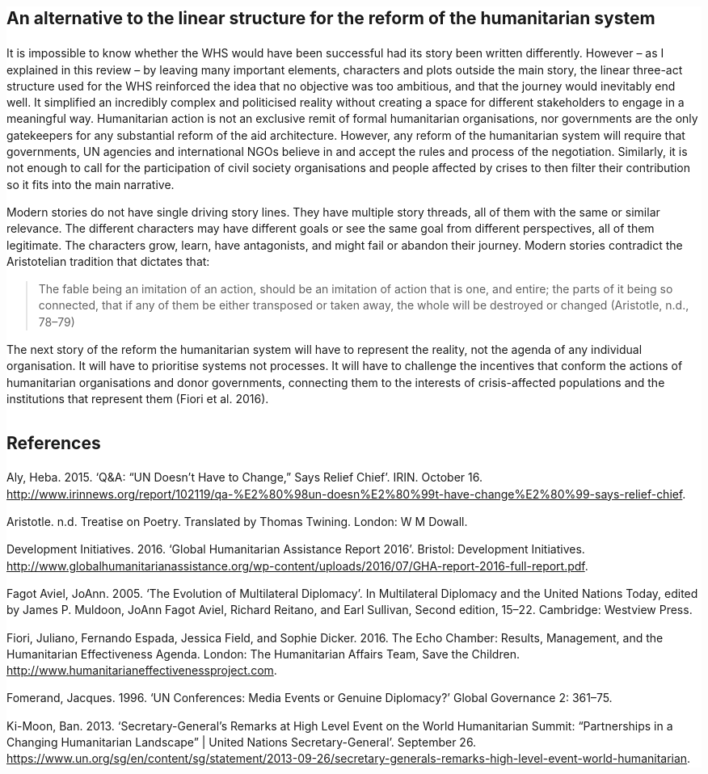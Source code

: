 ## An alternative to the linear structure for the reform of the humanitarian system
It is impossible to know whether the WHS would have been successful had its story been written differently. However – as I explained in this review – by leaving many important elements, characters and plots outside the main story, the linear three-act structure used for the WHS reinforced the idea that no objective was too ambitious, and that the journey would inevitably end well. It simplified an incredibly complex and politicised reality without creating a space for different stakeholders to engage in a meaningful way. Humanitarian action is not an exclusive remit of formal humanitarian organisations, nor governments are the only gatekeepers for any substantial reform of the aid architecture. However, any reform of the humanitarian system will require that governments, UN agencies and international NGOs believe in and accept the rules and process of the negotiation. Similarly, it is not enough to call for the participation of civil society organisations and people affected by crises to then filter their contribution so it fits into the main narrative.

Modern stories do not have single driving story lines. They have multiple story threads, all of them with the same or similar relevance. The different characters may have different goals or see the same goal from different perspectives, all of them legitimate. The characters grow, learn, have antagonists, and might fail or abandon their journey. Modern stories contradict the Aristotelian tradition that dictates that:

> The fable being an imitation of an action, should be an imitation of action that is one, and entire; the parts of it being so connected, that if any of them be either transposed or taken away, the whole will be destroyed or changed (Aristotle, n.d., 78–79)

The next story of the reform the humanitarian system will have to represent the reality, not the agenda of any individual organisation. It will have to prioritise systems not processes. It will have to challenge the incentives that conform the actions of humanitarian organisations and donor governments, connecting them to the interests of crisis-affected populations and the institutions that represent them (Fiori et al. 2016). 

## References
Aly, Heba. 2015. ‘Q&A: “UN Doesn’t Have to Change,” Says Relief Chief’. IRIN. October 16. http://www.irinnews.org/report/102119/qa-%E2%80%98un-doesn%E2%80%99t-have-change%E2%80%99-says-relief-chief.

Aristotle. n.d. Treatise on Poetry. Translated by Thomas Twining. London: W M Dowall.

Development Initiatives. 2016. ‘Global Humanitarian Assistance Report 2016’. Bristol: Development Initiatives. http://www.globalhumanitarianassistance.org/wp-content/uploads/2016/07/GHA-report-2016-full-report.pdf.

Fagot Aviel, JoAnn. 2005. ‘The Evolution of Multilateral Diplomacy’. In Multilateral Diplomacy and the United Nations Today, edited by James P. Muldoon, JoAnn Fagot Aviel, Richard Reitano, and Earl Sullivan, Second edition, 15–22. Cambridge: Westview Press.

Fiori, Juliano, Fernando Espada, Jessica Field, and Sophie Dicker. 2016. The Echo Chamber: Results, Management, and the Humanitarian Effectiveness Agenda. London: The Humanitarian Affairs Team, Save the Children. http://www.humanitarianeffectivenessproject.com.

Fomerand, Jacques. 1996. ‘UN Conferences: Media Events or Genuine Diplomacy?’ Global Governance 2: 361–75.

Ki-Moon, Ban. 2013. ‘Secretary-General’s Remarks at High Level Event on the World Humanitarian Summit: “Partnerships in a Changing Humanitarian Landscape” | United Nations Secretary-General’. September 26. https://www.un.org/sg/en/content/sg/statement/2013-09-26/secretary-generals-remarks-high-level-event-world-humanitarian.
